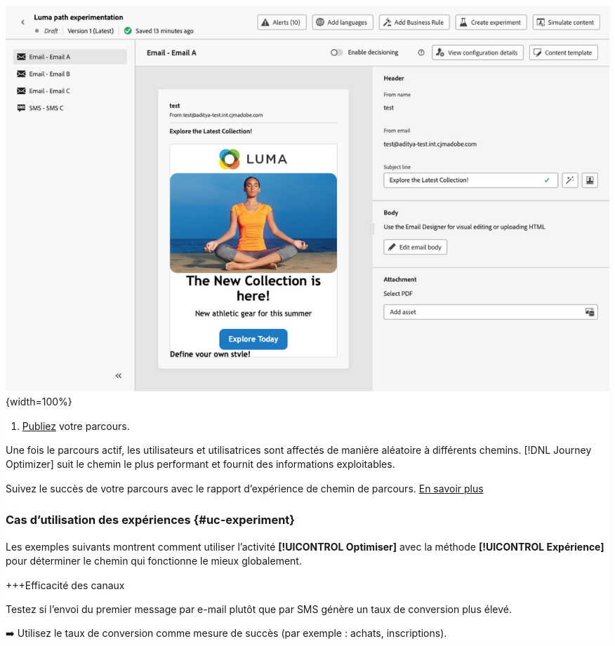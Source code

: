    ![](assets/journey-optimize-experiment-content.png){width=100%}

1. [Publiez](publishing-the-journey.md) votre parcours.

Une fois le parcours actif, les utilisateurs et utilisatrices sont affectés de manière aléatoire à différents chemins. [!DNL Journey Optimizer] suit le chemin le plus performant et fournit des informations exploitables.

Suivez le succès de votre parcours avec le rapport d’expérience de chemin de parcours. [En savoir plus](../reports/journey-global-report-cja-experimentation.md)

### Cas d’utilisation des expériences {#uc-experiment}

Les exemples suivants montrent comment utiliser l’activité **[!UICONTROL Optimiser]** avec la méthode **[!UICONTROL Expérience]** pour déterminer le chemin qui fonctionne le mieux globalement.

+++Efficacité des canaux

Testez si l’envoi du premier message par e-mail plutôt que par SMS génère un taux de conversion plus élevé.

➡️ Utilisez le taux de conversion comme mesure de succès (par exemple : achats, inscriptions).
